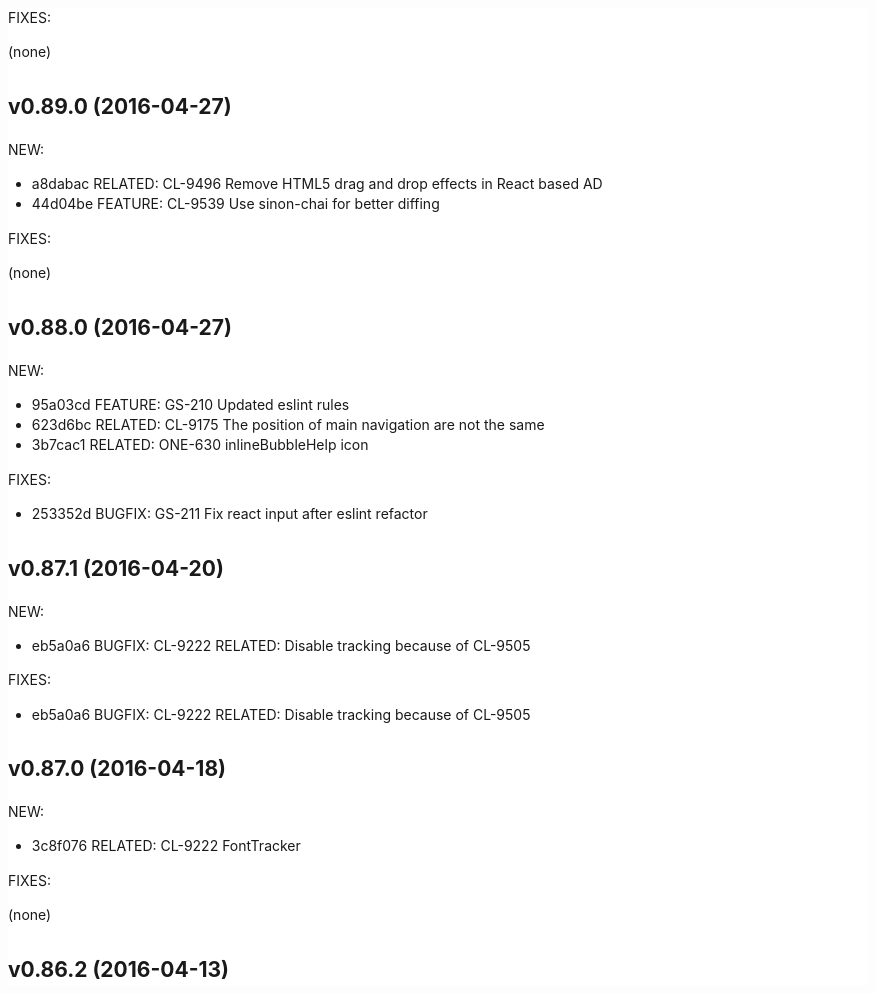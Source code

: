 FIXES:

(none)

<a name="v0.89.0"></a>

## v0.89.0 (2016-04-27)

NEW:

-   a8dabac RELATED: CL-9496 Remove HTML5 drag and drop effects in React based AD
-   44d04be FEATURE: CL-9539 Use sinon-chai for better diffing

FIXES:

(none)

<a name="v0.88.0"></a>

## v0.88.0 (2016-04-27)

NEW:

-   95a03cd FEATURE: GS-210 Updated eslint rules
-   623d6bc RELATED: CL-9175 The position of main navigation are not the same
-   3b7cac1 RELATED: ONE-630 inlineBubbleHelp icon

FIXES:

-   253352d BUGFIX: GS-211 Fix react input after eslint refactor

<a name="v0.87.1"></a>

## v0.87.1 (2016-04-20)

NEW:

-   eb5a0a6 BUGFIX: CL-9222 RELATED: Disable tracking because of CL-9505

FIXES:

-   eb5a0a6 BUGFIX: CL-9222 RELATED: Disable tracking because of CL-9505

<a name="v0.87.0"></a>

## v0.87.0 (2016-04-18)

NEW:

-   3c8f076 RELATED: CL-9222 FontTracker

FIXES:

(none)

<a name="v0.86.2"></a>

## v0.86.2 (2016-04-13)
